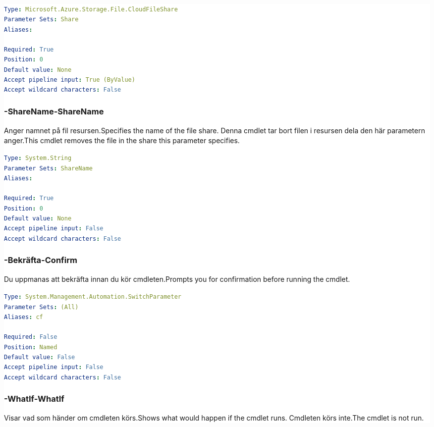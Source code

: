 ```yaml
Type: Microsoft.Azure.Storage.File.CloudFileShare
Parameter Sets: Share
Aliases:

Required: True
Position: 0
Default value: None
Accept pipeline input: True (ByValue)
Accept wildcard characters: False
```

### <span data-ttu-id="768cb-154">-ShareName</span><span class="sxs-lookup"><span data-stu-id="768cb-154">-ShareName</span></span>
<span data-ttu-id="768cb-155">Anger namnet på fil resursen.</span><span class="sxs-lookup"><span data-stu-id="768cb-155">Specifies the name of the file share.</span></span>
<span data-ttu-id="768cb-156">Denna cmdlet tar bort filen i resursen dela den här parametern anger.</span><span class="sxs-lookup"><span data-stu-id="768cb-156">This cmdlet removes the file in the share this parameter specifies.</span></span>

```yaml
Type: System.String
Parameter Sets: ShareName
Aliases:

Required: True
Position: 0
Default value: None
Accept pipeline input: False
Accept wildcard characters: False
```

### <span data-ttu-id="768cb-157">-Bekräfta</span><span class="sxs-lookup"><span data-stu-id="768cb-157">-Confirm</span></span>
<span data-ttu-id="768cb-158">Du uppmanas att bekräfta innan du kör cmdleten.</span><span class="sxs-lookup"><span data-stu-id="768cb-158">Prompts you for confirmation before running the cmdlet.</span></span>

```yaml
Type: System.Management.Automation.SwitchParameter
Parameter Sets: (All)
Aliases: cf

Required: False
Position: Named
Default value: False
Accept pipeline input: False
Accept wildcard characters: False
```

### <span data-ttu-id="768cb-159">-WhatIf</span><span class="sxs-lookup"><span data-stu-id="768cb-159">-WhatIf</span></span>
<span data-ttu-id="768cb-160">Visar vad som händer om cmdleten körs.</span><span class="sxs-lookup"><span data-stu-id="768cb-160">Shows what would happen if the cmdlet runs.</span></span>
<span data-ttu-id="768cb-161">Cmdleten körs inte.</span><span class="sxs-lookup"><span data-stu-id="768cb-161">The cmdlet is not run.</span></span>
